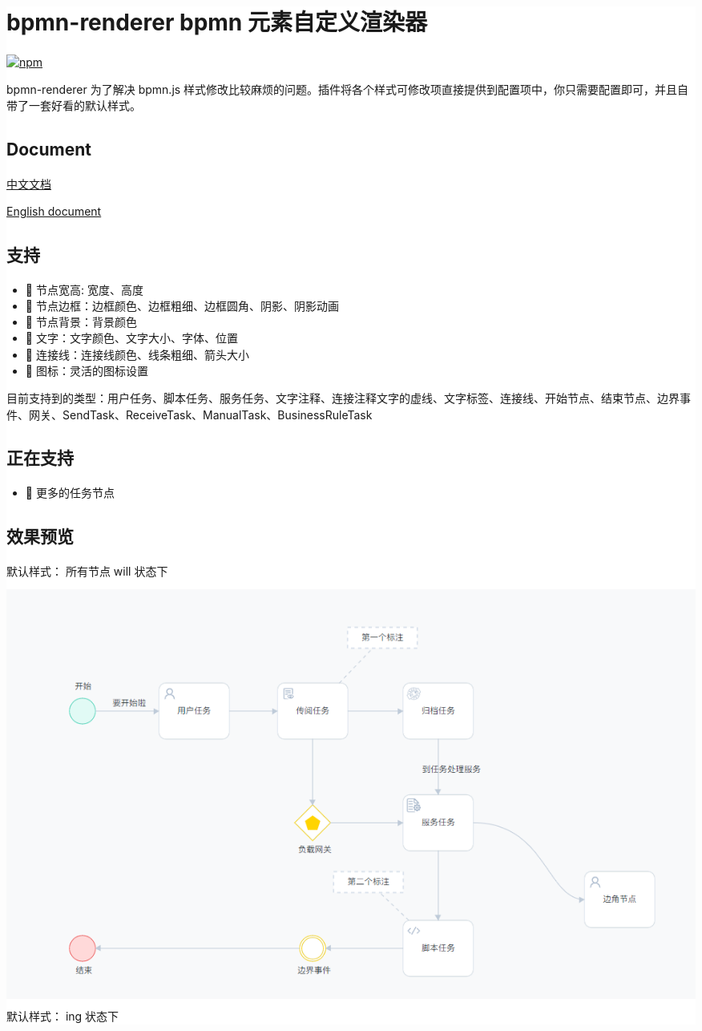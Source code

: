# bpmn-renderer bpmn 元素自定义渲染器

[![npm](https://img.shields.io/npm/v/bpmn-renderer.svg)](https://www.npmjs.com/package/bpmn-renderer)

bpmn-renderer 为了解决 bpmn.js 样式修改比较麻烦的问题。插件将各个样式可修改项直接提供到配置项中，你只需要配置即可，并且自带了一套好看的默认样式。


## Document
[中文文档](./readme-zh.md)

[English document](./readme-zh.md)

## 支持

-   🎉 节点宽高: 宽度、高度
-   🎉 节点边框：边框颜色、边框粗细、边框圆角、阴影、阴影动画
-   🎉 节点背景：背景颜色
-   🎉 文字：文字颜色、文字大小、字体、位置
-   🎉 连接线：连接线颜色、线条粗细、箭头大小
-   🎉 图标：灵活的图标设置 



目前支持到的类型：用户任务、脚本任务、服务任务、文字注释、连接注释文字的虚线、文字标签、连接线、开始节点、结束节点、边界事件、网关、SendTask、ReceiveTask、ManualTask、BusinessRuleTask

## 正在支持
 
-   🤔 更多的任务节点

## 效果预览

默认样式： 所有节点 will 状态下
<img src="./preview/will.png" style="display:block;margin:12px auto;"/> 
默认样式： ing 状态下